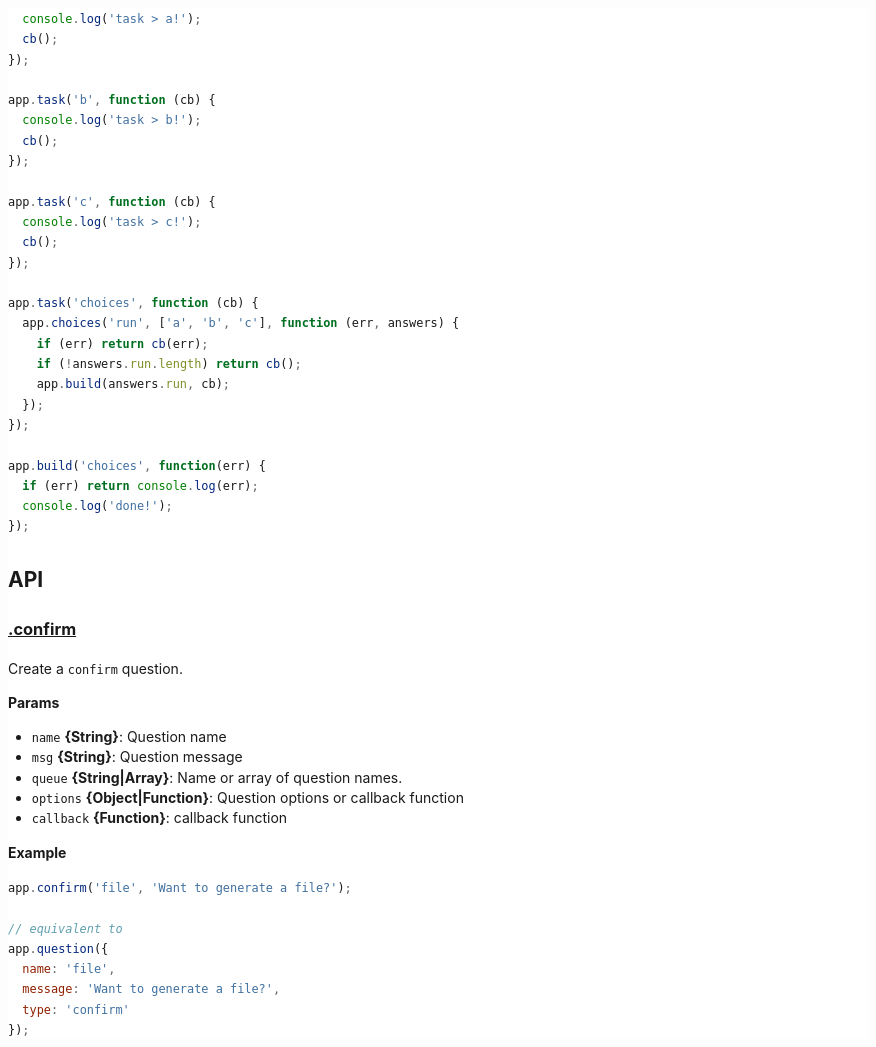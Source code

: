 ```js
  console.log('task > a!');
  cb();
});

app.task('b', function (cb) {
  console.log('task > b!');
  cb();
});

app.task('c', function (cb) {
  console.log('task > c!');
  cb();
});

app.task('choices', function (cb) {
  app.choices('run', ['a', 'b', 'c'], function (err, answers) {
    if (err) return cb(err);
    if (!answers.run.length) return cb();
    app.build(answers.run, cb);
  });
});

app.build('choices', function(err) {
  if (err) return console.log(err);
  console.log('done!');
});
```

## API

### [.confirm](index.js#L108)

Create a `confirm` question.

**Params**

* `name` **{String}**: Question name
* `msg` **{String}**: Question message
* `queue` **{String|Array}**: Name or array of question names.
* `options` **{Object|Function}**: Question options or callback function
* `callback` **{Function}**: callback function

**Example**

```js
app.confirm('file', 'Want to generate a file?');

// equivalent to
app.question({
  name: 'file',
  message: 'Want to generate a file?',
  type: 'confirm'
});
```

